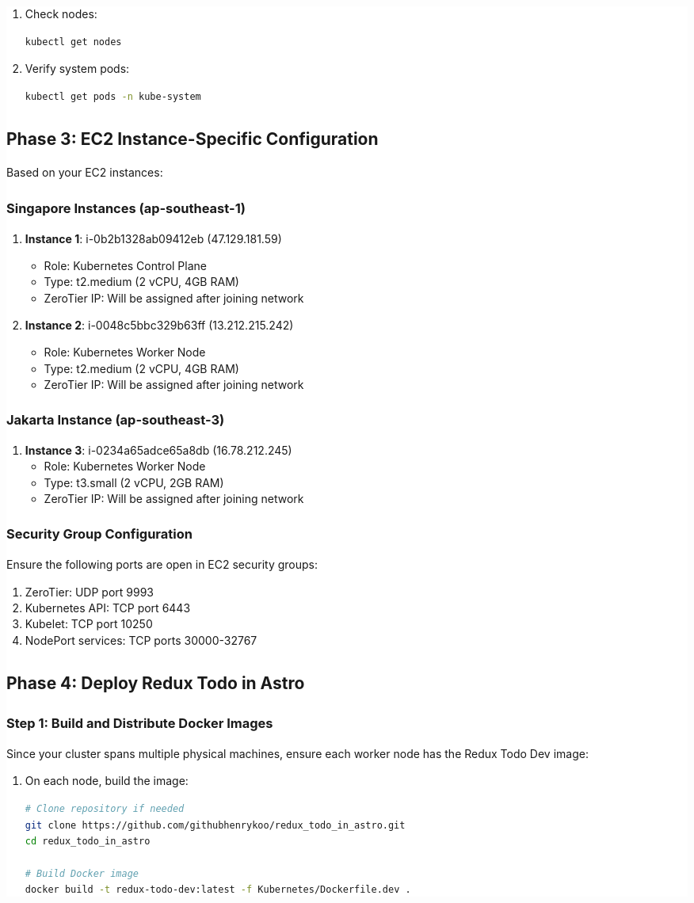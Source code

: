 1. Check nodes:
   ```bash
   kubectl get nodes
   ```

2. Verify system pods:
   ```bash
   kubectl get pods -n kube-system
   ```

## Phase 3: EC2 Instance-Specific Configuration

Based on your EC2 instances:

### Singapore Instances (ap-southeast-1)

1. **Instance 1**: i-0b2b1328ab09412eb (47.129.181.59)
   - Role: Kubernetes Control Plane
   - Type: t2.medium (2 vCPU, 4GB RAM)
   - ZeroTier IP: Will be assigned after joining network

2. **Instance 2**: i-0048c5bbc329b63ff (13.212.215.242)
   - Role: Kubernetes Worker Node
   - Type: t2.medium (2 vCPU, 4GB RAM)
   - ZeroTier IP: Will be assigned after joining network

### Jakarta Instance (ap-southeast-3)

1. **Instance 3**: i-0234a65adce65a8db (16.78.212.245)
   - Role: Kubernetes Worker Node
   - Type: t3.small (2 vCPU, 2GB RAM)
   - ZeroTier IP: Will be assigned after joining network

### Security Group Configuration

Ensure the following ports are open in EC2 security groups:

1. ZeroTier: UDP port 9993
2. Kubernetes API: TCP port 6443
3. Kubelet: TCP port 10250
4. NodePort services: TCP ports 30000-32767

## Phase 4: Deploy Redux Todo in Astro

### Step 1: Build and Distribute Docker Images

Since your cluster spans multiple physical machines, ensure each worker node has the Redux Todo Dev image:

1. On each node, build the image:
   ```bash
   # Clone repository if needed
   git clone https://github.com/githubhenrykoo/redux_todo_in_astro.git
   cd redux_todo_in_astro
   
   # Build Docker image
   docker build -t redux-todo-dev:latest -f Kubernetes/Dockerfile.dev .
   ```
